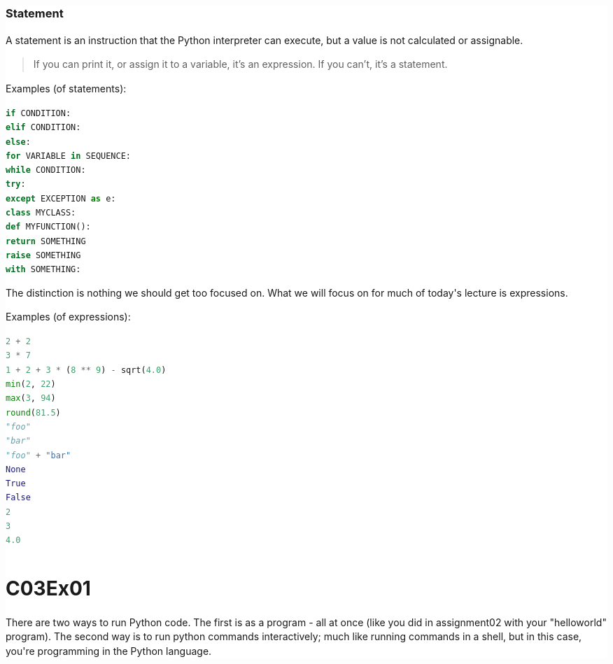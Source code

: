 ### Statement

A statement is an instruction that the Python interpreter can execute, but a value is not calculated or assignable.

>If you can print it, or assign it to a variable, it’s an expression. If you can’t, it’s a statement.

Examples (of statements):

```python
if CONDITION:
elif CONDITION:
else:
for VARIABLE in SEQUENCE:
while CONDITION:
try:
except EXCEPTION as e:
class MYCLASS:
def MYFUNCTION():
return SOMETHING
raise SOMETHING
with SOMETHING:
```

The distinction is nothing we should get too focused on. What we will focus on for much of today's lecture is expressions.

Examples (of expressions):

```python
2 + 2
3 * 7
1 + 2 + 3 * (8 ** 9) - sqrt(4.0)
min(2, 22)
max(3, 94)
round(81.5)
"foo"
"bar"
"foo" + "bar"
None
True
False
2
3
4.0
```
# C03Ex01

There are two ways to run Python code. The first is as a program - all at once (like you did in assignment02 with your "helloworld" program). The second way is to run python commands interactively; much like running commands in a shell, but in this case, you're programming in the Python language.

